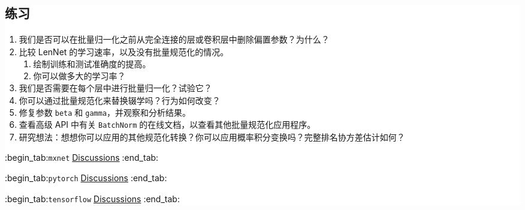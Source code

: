 ## 练习

1. 我们是否可以在批量归一化之前从完全连接的层或卷积层中删除偏置参数？为什么？
1. 比较 LenNet 的学习速率，以及没有批量规范化的情况。
    1. 绘制训练和测试准确度的提高。
    1. 你可以做多大的学习率？
1. 我们是否需要在每个层中进行批量归一化？试验它？
1. 你可以通过批量规范化来替换辍学吗？行为如何改变？
1. 修复参数 `beta` 和 `gamma`，并观察和分析结果。
1. 查看高级 API 中有关 `BatchNorm` 的在线文档，以查看其他批量规范化应用程序。
1. 研究想法：想想你可以应用的其他规范化转换？你可以应用概率积分变换吗？完整排名协方差估计如何？

:begin_tab:`mxnet`
[Discussions](https://discuss.d2l.ai/t/83)
:end_tab:

:begin_tab:`pytorch`
[Discussions](https://discuss.d2l.ai/t/84)
:end_tab:

:begin_tab:`tensorflow`
[Discussions](https://discuss.d2l.ai/t/330)
:end_tab:
